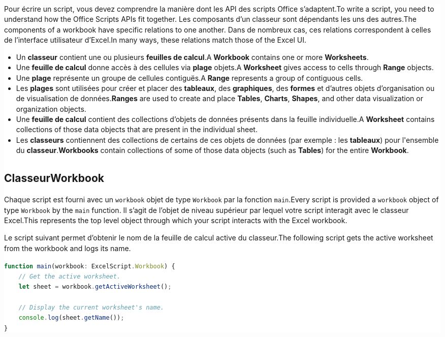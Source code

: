 <span data-ttu-id="9ea04-122">Pour écrire un script, vous devez comprendre la manière dont les API des scripts Office s’adaptent.</span><span class="sxs-lookup"><span data-stu-id="9ea04-122">To write a script, you need to understand how the Office Scripts APIs fit together.</span></span> <span data-ttu-id="9ea04-123">Les composants d’un classeur sont dépendants les uns des autres.</span><span class="sxs-lookup"><span data-stu-id="9ea04-123">The components of a workbook have specific relations to one another.</span></span> <span data-ttu-id="9ea04-124">Dans de nombreux cas, ces relations correspondent à celles de l’interface utilisateur d’Excel.</span><span class="sxs-lookup"><span data-stu-id="9ea04-124">In many ways, these relations match those of the Excel UI.</span></span>

- <span data-ttu-id="9ea04-125">Un **classeur** contient une ou plusieurs **feuilles de calcul**.</span><span class="sxs-lookup"><span data-stu-id="9ea04-125">A **Workbook** contains one or more **Worksheets**.</span></span>
- <span data-ttu-id="9ea04-126">Une **feuille de calcul** donne accès à des cellules via **plage** objets.</span><span class="sxs-lookup"><span data-stu-id="9ea04-126">A **Worksheet** gives access to cells through **Range** objects.</span></span>
- <span data-ttu-id="9ea04-127">Une **plage** représente un groupe de cellules contiguës.</span><span class="sxs-lookup"><span data-stu-id="9ea04-127">A **Range** represents a group of contiguous cells.</span></span>
- <span data-ttu-id="9ea04-128">Les **plages** sont utilisées pour créer et placer des **tableaux**, des **graphiques**, des **formes** et d’autres objets d’organisation ou de visualisation de données.</span><span class="sxs-lookup"><span data-stu-id="9ea04-128">**Ranges** are used to create and place **Tables**, **Charts**, **Shapes**, and other data visualization or organization objects.</span></span>
- <span data-ttu-id="9ea04-129">Une **feuille de calcul** contient des collections d’objets de données présents dans la feuille individuelle.</span><span class="sxs-lookup"><span data-stu-id="9ea04-129">A **Worksheet** contains collections of those data objects that are present in the individual sheet.</span></span>
- <span data-ttu-id="9ea04-130">Les **classeurs** contiennent des collections de certains de ces objets de données (par exemple : les **tableaux**) pour l'ensemble du **classeur**.</span><span class="sxs-lookup"><span data-stu-id="9ea04-130">**Workbooks** contain collections of some of those data objects (such as **Tables**) for the entire **Workbook**.</span></span>

## <a name="workbook"></a><span data-ttu-id="9ea04-131">Classeur</span><span class="sxs-lookup"><span data-stu-id="9ea04-131">Workbook</span></span>

<span data-ttu-id="9ea04-132">Chaque script est fourni avec un `workbook` objet de type `Workbook` par la fonction `main`.</span><span class="sxs-lookup"><span data-stu-id="9ea04-132">Every script is provided a `workbook` object of type `Workbook` by the `main` function.</span></span> <span data-ttu-id="9ea04-133">Il s’agit de l’objet de niveau supérieur par lequel votre script interagit avec le classeur Excel.</span><span class="sxs-lookup"><span data-stu-id="9ea04-133">This represents the top level object through which your script interacts with the Excel workbook.</span></span>

<span data-ttu-id="9ea04-134">Le script suivant permet d’obtenir le nom de la feuille de calcul active du classeur.</span><span class="sxs-lookup"><span data-stu-id="9ea04-134">The following script gets the active worksheet from the workbook and logs its name.</span></span>

```TypeScript
function main(workbook: ExcelScript.Workbook) {
    // Get the active worksheet.
    let sheet = workbook.getActiveWorksheet();

    // Display the current worksheet's name.
    console.log(sheet.getName());
}
```
